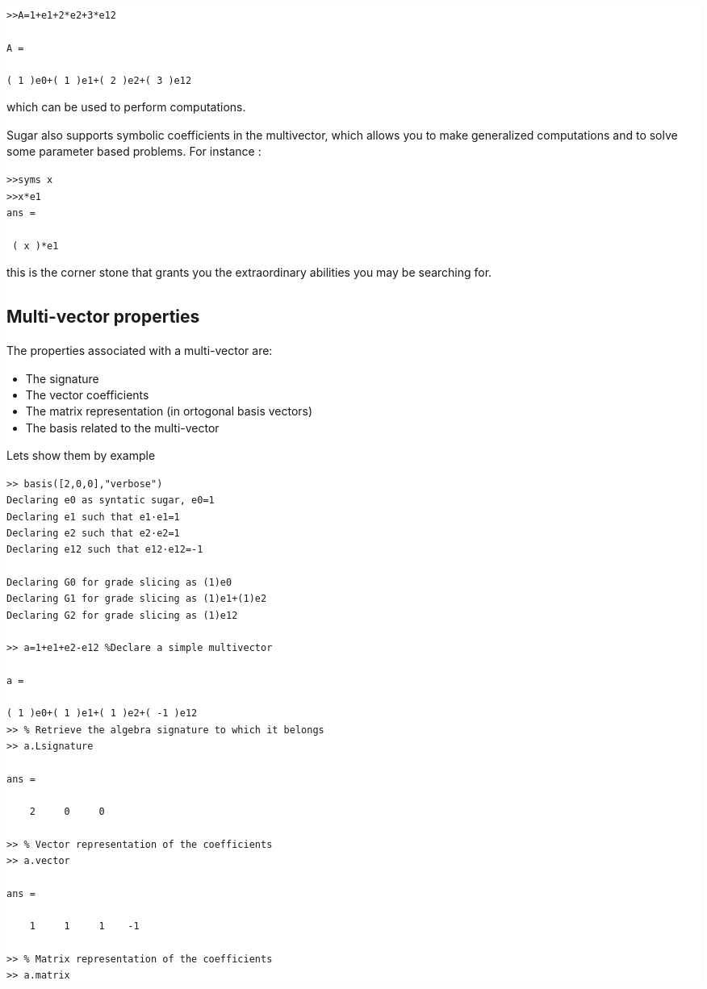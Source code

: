 	>>A=1+e1+2*e2+3*e12

	A = 

	( 1 )e0+( 1 )e1+( 2 )e2+( 3 )e12

which can be used to perform computations.

Sugar also supports symbolic coefficients in the multivector, which allows you to make generalized computations and to solve some parameter based problems. For instance :

	>>syms x
	>>x*e1
	ans = 	

	 ( x )*e1	

this is the corner stone that grants you the extraordinary abilities you may be searching for.

## Multi-vector properties
The properties associated with a multi-vector are:

* The signature
* The vector coefficients
* The matrix representation (in ortogonal basis vectors)
* The basis related to the multi-vector

Lets show them by example

	>> basis([2,0,0],"verbose")
	Declaring e0 as syntatic sugar, e0=1
	Declaring e1 such that e1·e1=1
	Declaring e2 such that e2·e2=1
	Declaring e12 such that e12·e12=-1
	
	Declaring G0 for grade slicing as (1)e0 
	Declaring G1 for grade slicing as (1)e1+(1)e2 
	Declaring G2 for grade slicing as (1)e12 
	
	>> a=1+e1+e2-e12 %Declare a simple multivector

	a = 

	( 1 )e0+( 1 )e1+( 1 )e2+( -1 )e12
	>> % Retrieve the algebra signature to which it belongs
	>> a.Lsignature

	ans =

		2     0     0

	>> % Vector representation of the coefficients
	>> a.vector

	ans =

		1     1     1    -1

	>> % Matrix representation of the coefficients
	>> a.matrix
